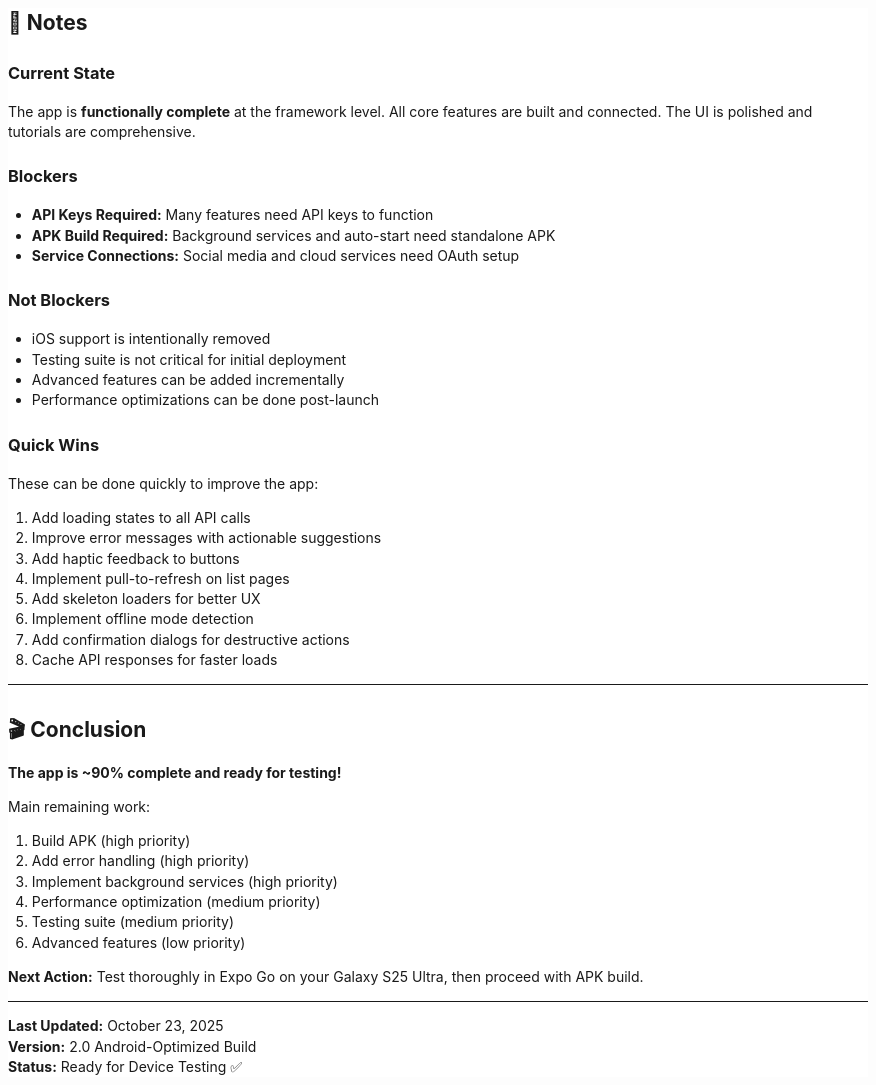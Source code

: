
## 💭 Notes

### Current State
The app is **functionally complete** at the framework level. All core features are built and connected. The UI is polished and tutorials are comprehensive.

### Blockers
- **API Keys Required:** Many features need API keys to function
- **APK Build Required:** Background services and auto-start need standalone APK
- **Service Connections:** Social media and cloud services need OAuth setup

### Not Blockers
- iOS support is intentionally removed
- Testing suite is not critical for initial deployment
- Advanced features can be added incrementally
- Performance optimizations can be done post-launch

### Quick Wins
These can be done quickly to improve the app:
1. Add loading states to all API calls
2. Improve error messages with actionable suggestions
3. Add haptic feedback to buttons
4. Implement pull-to-refresh on list pages
5. Add skeleton loaders for better UX
6. Implement offline mode detection
7. Add confirmation dialogs for destructive actions
8. Cache API responses for faster loads

---

## 🎬 Conclusion

**The app is ~90% complete and ready for testing!**

Main remaining work:
1. Build APK (high priority)
2. Add error handling (high priority)
3. Implement background services (high priority)
4. Performance optimization (medium priority)
5. Testing suite (medium priority)
6. Advanced features (low priority)

**Next Action:** Test thoroughly in Expo Go on your Galaxy S25 Ultra, then proceed with APK build.

---

**Last Updated:** October 23, 2025  
**Version:** 2.0 Android-Optimized Build  
**Status:** Ready for Device Testing ✅

